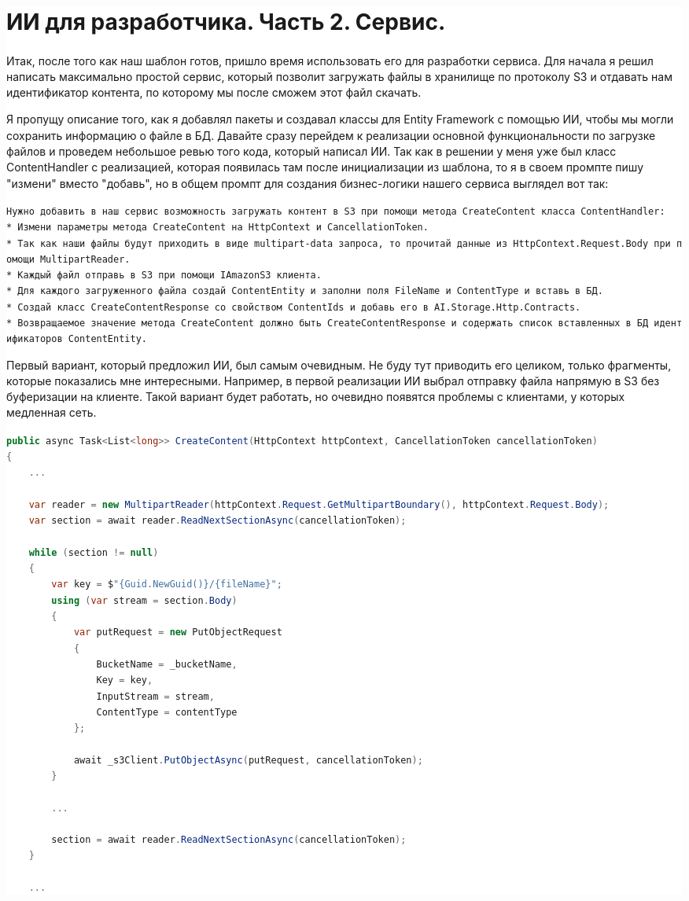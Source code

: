 # ИИ для разработчика. Часть 2. Сервис.

Итак, после того как наш шаблон готов, пришло время использовать его для разработки сервиса. Для начала я решил написать максимально простой сервис, который позволит загружать файлы в хранилище по протоколу S3 и отдавать нам идентификатор контента, по которому мы после сможем этот файл скачать.

Я пропущу описание того, как я добавлял пакеты и создавал классы для Entity Framework с помощью ИИ, чтобы мы могли сохранить информацию о файле в БД. Давайте сразу перейдем к реализации основной функциональности по загрузке файлов и проведем небольшое ревью того кода, который написал ИИ. Так как в решении у меня уже был класс ContentHandler с реализацией, которая появилась там после инициализации из шаблона, то я в своем промпте пишу "измени" вместо "добавь", но в общем промпт для создания бизнес-логики нашего сервиса выглядел вот так:

```
Нужно добавить в наш сервис возможность загружать контент в S3 при помощи метода CreateContent класса ContentHandler:
* Измени параметры метода CreateContent на HttpContext и CancellationToken.
* Так как наши файлы будут приходить в виде multipart-data запроса, то прочитай данные из HttpContext.Request.Body при помощи MultipartReader.
* Каждый файл отправь в S3 при помощи IAmazonS3 клиента.
* Для каждого загруженного файла создай ContentEntity и заполни поля FileName и ContentType и вставь в БД.
* Создай класс CreateContentResponse со свойством ContentIds и добавь его в AI.Storage.Http.Contracts.
* Возвращаемое значение метода CreateContent должно быть CreateContentResponse и содержать список вставленных в БД идентификаторов ContentEntity.
```

Первый вариант, который предложил ИИ, был самым очевидным. Не буду тут приводить его целиком, только фрагменты, которые показались мне интересными. Например, в первой реализации ИИ выбрал отправку файла напрямую в S3 без буферизации на клиенте. Такой вариант будет работать, но очевидно появятся проблемы с клиентами, у которых медленная сеть. 

```csharp
public async Task<List<long>> CreateContent(HttpContext httpContext, CancellationToken cancellationToken)
{
    ... 

    var reader = new MultipartReader(httpContext.Request.GetMultipartBoundary(), httpContext.Request.Body);
    var section = await reader.ReadNextSectionAsync(cancellationToken);
    
    while (section != null)
    {
        var key = $"{Guid.NewGuid()}/{fileName}";
        using (var stream = section.Body)
        {
            var putRequest = new PutObjectRequest
            {
                BucketName = _bucketName,
                Key = key,
                InputStream = stream,
                ContentType = contentType
            };

            await _s3Client.PutObjectAsync(putRequest, cancellationToken);
        }

        ...

        section = await reader.ReadNextSectionAsync(cancellationToken);
    }

    ...
```